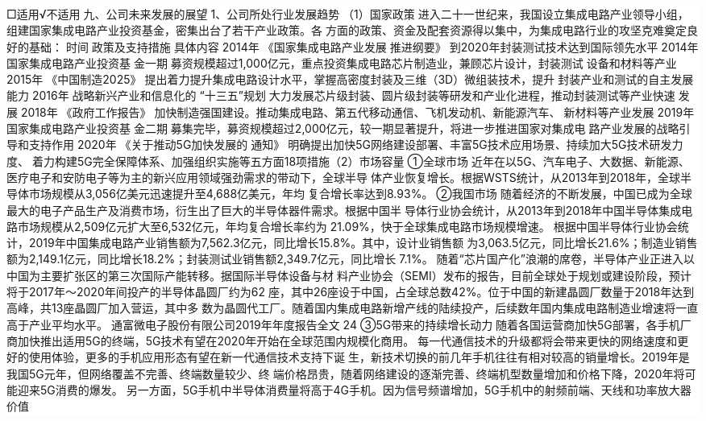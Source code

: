 □适用√不适用
九、公司未来发展的展望
1、公司所处行业发展趋势
（1）国家政策
进入二十一世纪来，我国设立集成电路产业领导小组，组建国家集成电路产业投资基金，密集出台了若干产业政策。各
方面的政策、资金及配套资源得以集中，为集成电路行业的攻坚克难奠定良好的基础：
时间
政策及支持措施
具体内容
2014年
《国家集成电路产业发展
推进纲要》
到2020年封装测试技术达到国际领先水平
2014年
国家集成电路产业投资基
金一期
募资规模超过1,000亿元，重点投资集成电路芯片制造业，兼顾芯片设计，封装测试
设备和材料等产业
2015年
《中国制造2025》
提出着力提升集成电路设计水平，掌握高密度封装及三维（3D）微组装技术，提升
封装产业和测试的自主发展能力
2016年
战略新兴产业和信息化的
“十三五”规划
大力发展芯片级封装、圆片级封装等研发和产业化进程，推动封装测试等产业快速
发展
2018年
《政府工作报告》
加快制造强国建设。推动集成电路、第五代移动通信、飞机发动机、新能源汽车、
新材料等产业发展
2019年
国家集成电路产业投资基
金二期
募集完毕，募资规模超过2,000亿元，较一期显著提升，将进一步推进国家对集成电
路产业发展的战略引导和支持作用
2020年
《关于推动5G加快发展的
通知》
明确提出加快5G网络建设部署、丰富5G技术应用场景、持续加大5G技术研发力度、
着力构建5G完全保障体系、加强组织实施等五方面18项措施（2）市场容量
①全球市场
近年在以5G、汽车电子、大数据、新能源、医疗电子和安防电子等为主的新兴应用领域强劲需求的带动下，全球半导
体产业恢复增长。根据WSTS统计，从2013年到2018年，全球半导体市场规模从3,056亿美元迅速提升至4,688亿美元，年均
复合增长率达到8.93%。
②我国市场
随着经济的不断发展，中国已成为全球最大的电子产品生产及消费市场，衍生出了巨大的半导体器件需求。根据中国半
导体行业协会统计，从2013年到2018年中国半导体集成电路市场规模从2,509亿元扩大至6,532亿元，年均复合增长率约为
21.09%，快于全球集成电路市场规模增速。
根据中国半导体行业协会统计，2019年中国集成电路产业销售额为7,562.3亿元，同比增长15.8%。其中，设计业销售额
为3,063.5亿元，同比增长21.6%；制造业销售额为2,149.1亿元，同比增长18.2%；封装测试业销售额2,349.7亿元，同比增长
7.1%。
随着“芯片国产化”浪潮的席卷，半导体产业正进入以中国为主要扩张区的第三次国际产能转移。据国际半导体设备与材
料产业协会（SEMI）发布的报告，目前全球处于规划或建设阶段，预计将于2017年～2020年间投产的半导体晶圆厂约为62
座，其中26座设于中国，占全球总数42%。位于中国的新建晶圆厂数量于2018年达到高峰，共13座晶圆厂加入营运，其中多
数为晶圆代工厂。随着国内集成电路新增产线的陆续投产，后续数年国内集成电路制造业增速将一直高于产业平均水平。
通富微电子股份有限公司2019年年度报告全文
24
③5G带来的持续增长动力
随着各国运营商加快5G部署，各手机厂商加快推出适用5G的终端，5G技术有望在2020年开始在全球范围内规模化商用。
每一代通信技术的升级都将会带来更快的网络速度和更好的使用体验，更多的手机应用形态有望在新一代通信技术支持下诞
生，新技术切换的前几年手机往往有相对较高的销量增长。2019年是我国5G元年，但网络覆盖不完善、终端数量较少、终
端价格昂贵，随着网络建设的逐渐完善、终端机型数量增加和价格下降，2020年将可能迎来5G消费的爆发。
另一方面，5G手机中半导体消费量将高于4G手机。因为信号频谱增加，5G手机中的射频前端、天线和功率放大器价值